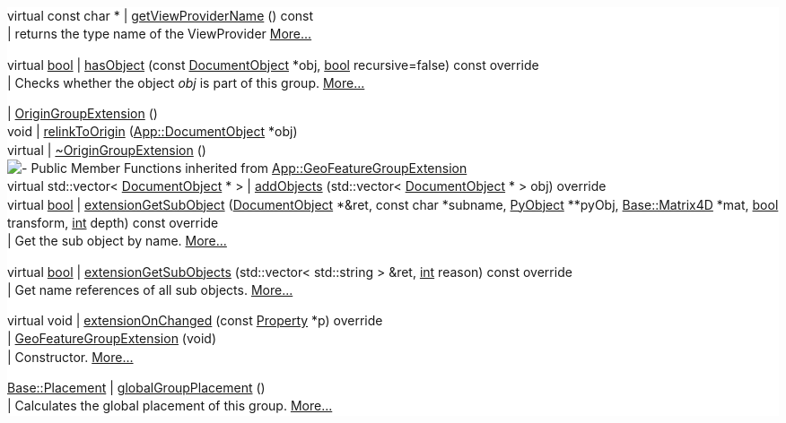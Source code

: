 virtual const char * | [getViewProviderName](../../da/d09/classApp_1_1OriginGroupExtension.html#adf1af86f75a6cee95a3976bd4dac91db) () const  
| returns the type name of the ViewProvider
[More...](../../da/d09/classApp_1_1OriginGroupExtension.html#adf1af86f75a6cee95a3976bd4dac91db)  
  
virtual [bool](../../d9/db9/classbool.html) | [hasObject](../../da/d09/classApp_1_1OriginGroupExtension.html#af5c6fb37f5c5c0461b41667428f62ba3) (const [DocumentObject](../../d2/de4/classApp_1_1DocumentObject.html) *obj, [bool](../../d9/db9/classbool.html) recursive=false) const override  
| Checks whether the object _obj_ is part of this group.
[More...](../../da/d09/classApp_1_1OriginGroupExtension.html#af5c6fb37f5c5c0461b41667428f62ba3)  
  
|
[OriginGroupExtension](../../da/d09/classApp_1_1OriginGroupExtension.html#a831ac058ccd79dedfbbe9d351fb477a5)
()  
void | [relinkToOrigin](../../da/d09/classApp_1_1OriginGroupExtension.html#af4330ed14ea93ff3cbf7d0f952cf5e49) ([App::DocumentObject](../../d2/de4/classApp_1_1DocumentObject.html) *obj)  
virtual | [~OriginGroupExtension](../../da/d09/classApp_1_1OriginGroupExtension.html#a16abb8dcc64ed4de348090f5d9ed1882) ()  
![-](../../closed.png) Public Member Functions inherited from
[App::GeoFeatureGroupExtension](../../de/df0/classApp_1_1GeoFeatureGroupExtension.html)  
virtual std::vector< [DocumentObject](../../d2/de4/classApp_1_1DocumentObject.html) * > | [addObjects](../../de/df0/classApp_1_1GeoFeatureGroupExtension.html#a54bc886600443d9597349252b21a070d) (std::vector< [DocumentObject](../../d2/de4/classApp_1_1DocumentObject.html) * > obj) override  
virtual [bool](../../d9/db9/classbool.html) | [extensionGetSubObject](../../de/df0/classApp_1_1GeoFeatureGroupExtension.html#a94b2f1db4a467253e0eb0e6936c97b40) ([DocumentObject](../../d2/de4/classApp_1_1DocumentObject.html) *&ret, const char *subname, [PyObject](../../df/d1b/classPyObject.html) **pyObj, [Base::Matrix4D](../../d5/db4/classBase_1_1Matrix4D.html) *mat, [bool](../../d9/db9/classbool.html) transform, [int](../../d1/da0/classint.html) depth) const override  
| Get the sub object by name.
[More...](../../de/df0/classApp_1_1GeoFeatureGroupExtension.html#a94b2f1db4a467253e0eb0e6936c97b40)  
  
virtual [bool](../../d9/db9/classbool.html) | [extensionGetSubObjects](../../de/df0/classApp_1_1GeoFeatureGroupExtension.html#a049b0b8b248680cbdc858bd5e44603aa) (std::vector< std::string > &ret, [int](../../d1/da0/classint.html) reason) const override  
| Get name references of all sub objects.
[More...](../../de/df0/classApp_1_1GeoFeatureGroupExtension.html#a049b0b8b248680cbdc858bd5e44603aa)  
  
virtual void | [extensionOnChanged](../../de/df0/classApp_1_1GeoFeatureGroupExtension.html#ab40bda05c2ff03c0200d7eb2063af487) (const [Property](../../d0/da9/classApp_1_1Property.html) *p) override  
|
[GeoFeatureGroupExtension](../../de/df0/classApp_1_1GeoFeatureGroupExtension.html#a234c2d5269575c55406a5c8e18879772)
(void)  
| Constructor.
[More...](../../de/df0/classApp_1_1GeoFeatureGroupExtension.html#a234c2d5269575c55406a5c8e18879772)  
  
[Base::Placement](../../d1/d10/classBase_1_1Placement.html) | [globalGroupPlacement](../../de/df0/classApp_1_1GeoFeatureGroupExtension.html#a585dae79f685156866b19a53eb93e77c) ()  
| Calculates the global placement of this group.
[More...](../../de/df0/classApp_1_1GeoFeatureGroupExtension.html#a585dae79f685156866b19a53eb93e77c)  
  